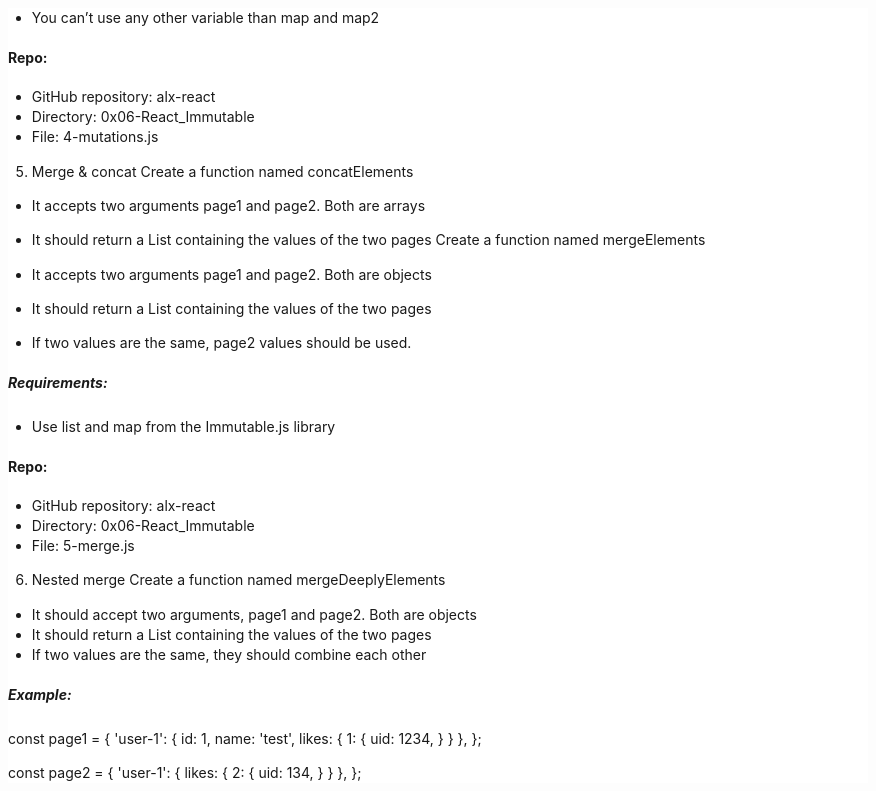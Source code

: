 - You can’t use any other variable than map and map2

#### Repo:

- GitHub repository: alx-react
- Directory: 0x06-React_Immutable
- File: 4-mutations.js

5. Merge & concat
Create a function named concatElements

- It accepts two arguments page1 and page2. Both are arrays
- It should return a List containing the values of the two pages
Create a function named mergeElements

- It accepts two arguments page1 and page2. Both are objects
- It should return a List containing the values of the two pages
- If two values are the same, page2 values should be used.
##### Requirements:

- Use list and map from the Immutable.js library

#### Repo:

- GitHub repository: alx-react
- Directory: 0x06-React_Immutable
- File: 5-merge.js

6. Nested merge
Create a function named mergeDeeplyElements

- It should accept two arguments, page1 and page2. Both are objects
- It should return a List containing the values of the two pages
- If two values are the same, they should combine each other
##### Example:

const page1 = {
  'user-1': {
    id: 1,
    name: 'test',
    likes: {
      1: {
        uid: 1234,
      }
    }
  },
};

const page2 = {
  'user-1': {
    likes: {
      2: {
        uid: 134,
      }
    }
  },
};
